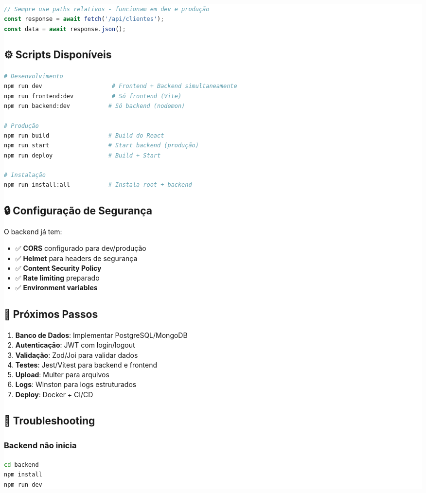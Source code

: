 ```javascript
// Sempre use paths relativos - funcionam em dev e produção
const response = await fetch('/api/clientes');
const data = await response.json();
```

## ⚙️ Scripts Disponíveis

```bash
# Desenvolvimento
npm run dev                    # Frontend + Backend simultaneamente
npm run frontend:dev           # Só frontend (Vite)
npm run backend:dev           # Só backend (nodemon)

# Produção
npm run build                 # Build do React
npm run start                 # Start backend (produção)
npm run deploy                # Build + Start

# Instalação
npm run install:all           # Instala root + backend
```

## 🔒 Configuração de Segurança

O backend já tem:
- ✅ **CORS** configurado para dev/produção
- ✅ **Helmet** para headers de segurança
- ✅ **Content Security Policy**
- ✅ **Rate limiting** preparado
- ✅ **Environment variables**

## 🚦 Próximos Passos

1. **Banco de Dados**: Implementar PostgreSQL/MongoDB
2. **Autenticação**: JWT com login/logout
3. **Validação**: Zod/Joi para validar dados
4. **Testes**: Jest/Vitest para backend e frontend
5. **Upload**: Multer para arquivos
6. **Logs**: Winston para logs estruturados
7. **Deploy**: Docker + CI/CD

## 🐛 Troubleshooting

### Backend não inicia
```bash
cd backend
npm install
npm run dev
```
